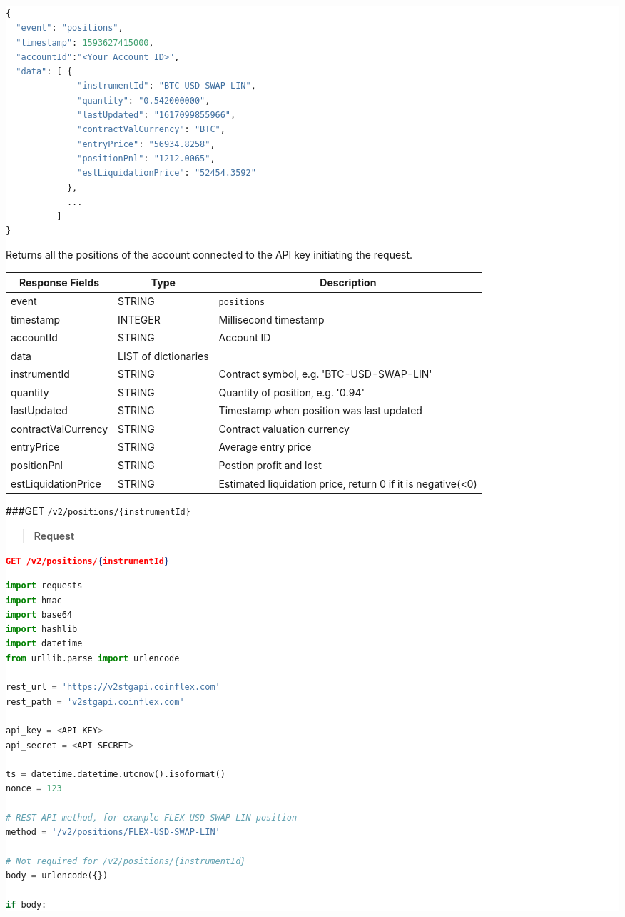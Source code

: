 ```python
{
  "event": "positions",
  "timestamp": 1593627415000,
  "accountId":"<Your Account ID>",
  "data": [ {
              "instrumentId": "BTC-USD-SWAP-LIN",
              "quantity": "0.542000000",
              "lastUpdated": "1617099855966",
              "contractValCurrency": "BTC",
              "entryPrice": "56934.8258",
              "positionPnl": "1212.0065",
              "estLiquidationPrice": "52454.3592"
            },
            ...
          ]
}
```

Returns all the positions of the account connected to the API key initiating the request. 

Response Fields | Type | Description |
--------------- | ---- | ----------- |
event | STRING | `positions` |
timestamp | INTEGER | Millisecond timestamp |
accountId | STRING | Account ID |
data | LIST of dictionaries | |
instrumentId | STRING | Contract symbol, e.g. 'BTC-USD-SWAP-LIN' |
quantity | STRING | Quantity of position, e.g. '0.94' |
lastUpdated | STRING| Timestamp when position was last updated |
contractValCurrency | STRING | Contract valuation currency |
entryPrice | STRING | Average entry price |
positionPnl | STRING | Postion profit and lost |
estLiquidationPrice | STRING | Estimated liquidation price, return 0 if it is negative(<0) |


###GET  `/v2/positions/{instrumentId}`

> **Request**

```json
GET /v2/positions/{instrumentId}
```

```python
import requests
import hmac
import base64
import hashlib
import datetime
from urllib.parse import urlencode

rest_url = 'https://v2stgapi.coinflex.com'
rest_path = 'v2stgapi.coinflex.com'

api_key = <API-KEY>
api_secret = <API-SECRET>

ts = datetime.datetime.utcnow().isoformat()
nonce = 123

# REST API method, for example FLEX-USD-SWAP-LIN position
method = '/v2/positions/FLEX-USD-SWAP-LIN'

# Not required for /v2/positions/{instrumentId}
body = urlencode({})

if body:
```